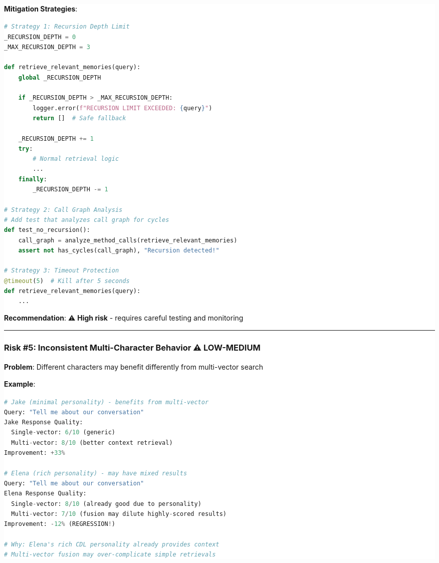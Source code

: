 **Mitigation Strategies**:
```python
# Strategy 1: Recursion Depth Limit
_RECURSION_DEPTH = 0
_MAX_RECURSION_DEPTH = 3

def retrieve_relevant_memories(query):
    global _RECURSION_DEPTH
    
    if _RECURSION_DEPTH > _MAX_RECURSION_DEPTH:
        logger.error(f"RECURSION LIMIT EXCEEDED: {query}")
        return []  # Safe fallback
    
    _RECURSION_DEPTH += 1
    try:
        # Normal retrieval logic
        ...
    finally:
        _RECURSION_DEPTH -= 1

# Strategy 2: Call Graph Analysis
# Add test that analyzes call graph for cycles
def test_no_recursion():
    call_graph = analyze_method_calls(retrieve_relevant_memories)
    assert not has_cycles(call_graph), "Recursion detected!"

# Strategy 3: Timeout Protection
@timeout(5)  # Kill after 5 seconds
def retrieve_relevant_memories(query):
    ...
```

**Recommendation**: ⚠️ **High risk** - requires careful testing and monitoring

---

### **Risk #5: Inconsistent Multi-Character Behavior** ⚠️ LOW-MEDIUM

**Problem**: Different characters may benefit differently from multi-vector search

**Example**:
```python
# Jake (minimal personality) - benefits from multi-vector
Query: "Tell me about our conversation"
Jake Response Quality:
  Single-vector: 6/10 (generic)
  Multi-vector: 8/10 (better context retrieval)
Improvement: +33%

# Elena (rich personality) - may have mixed results
Query: "Tell me about our conversation"
Elena Response Quality:
  Single-vector: 8/10 (already good due to personality)
  Multi-vector: 7/10 (fusion may dilute highly-scored results)
Improvement: -12% (REGRESSION!)

# Why: Elena's rich CDL personality already provides context
# Multi-vector fusion may over-complicate simple retrievals
```
